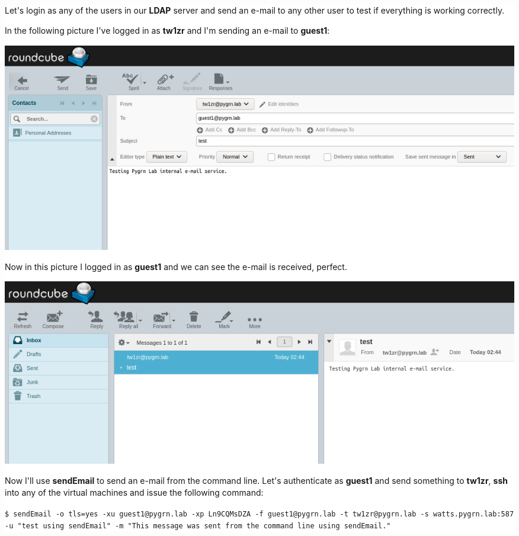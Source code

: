 
Let's login as any of the users in our **LDAP** server and send an e-mail to any other user to test if everything is working correctly.

In the following picture I've logged in as **tw1zr** and I'm sending an e-mail to **guest1**:

![](02.png)

Now in this picture I logged in as **guest1** and we can see the e-mail is received, perfect.

![](03.png)

Now I'll use **sendEmail** to send an e-mail from the command line. Let's authenticate as **guest1** and send something to **tw1zr**, **ssh** into any of the virtual machines and issue the following command:

```
$ sendEmail -o tls=yes -xu guest1@pygrn.lab -xp Ln9CQMsDZA -f guest1@pygrn.lab -t tw1zr@pygrn.lab -s watts.pygrn.lab:587 -u "test using sendEmail" -m "This message was sent from the command line using sendEmail."
```
